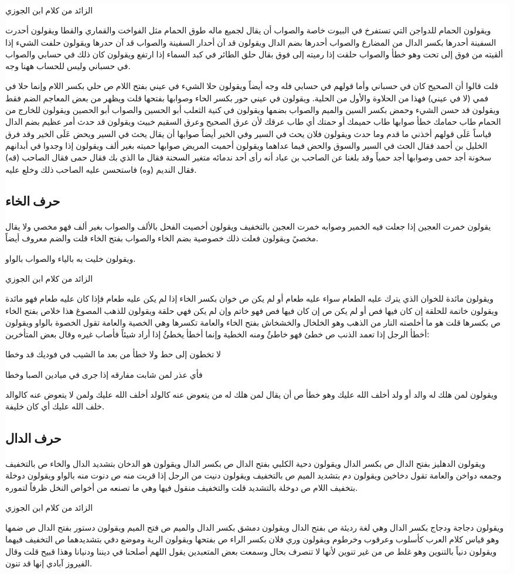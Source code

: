  الزائد من كلام ابن الجوزي 

 ويقولون الحمام للدواجن التي تستفرخ في البيوت خاصة والصواب أن يقال لجميع ماله طوق الحمام مثل الفواخت والقماري والقطا ويقولون أحدرت السفينة أحدرها بكسر الدال من المضارع والصواب أحدرها بضم الدال ويقولون قد آن أحدار السفينة والصواب قد آن حدرها ويقولون حلفت الشيء إذا ألقيته من فوق إلى تحت وهو خطأ والصواب حلقت إذا رميته إلى فوق بقال حلق الطائر في كبد السماء إذا ارتفع ويقولون كان ذلك في حسابي والصواب في حسباني وليس للحساب ههنا وجه. 

 قلت قالوا أن الصحيح كان في حسباني وأما قولهم في حسابي فله وجه أيضاً ويقولون حلا الشيء في عيني بفتح اللام ص حلي بكسر اللام وإنما حلا في فمي (لا في عيني) فهذا من الحلاوة والأول من الحلية. ويقولون في عيني حور بكسر الحاء وصوابها بفتحها قلت ويظهر من بعض المعاجم الضم فقط ويقولون قد حسن الشيء وحمض بكسر السين والميم والصواب بضمها ويقولون في كنية الثعلب أبو الحسين والصواب أبو الحصين ويقولون للخارج من الحمام طاب حمامك خطأ صوابها طاب حميمك أو حمتك أي طاب عرقك لأن   عرق الصحيح وعرق السقيم خبيث ويقولون قد حدث أمر عظيم بضم الدال قياساً عَلَى قولهم أخذني ما قدم وما حدث ويقولون فلان يحث في السير وفي الخير أيضاً صوابها أن يقال يحث في السير ويحض عَلَى الخير وقد فرق الخليل بن أحمد فقال الحث في السير والسوق والحض فيما عداهما ويقولون أحميت المريض صوابها حميته بغير  ألف  ويقولون إذا وجدوا في أبدانهم سخونة أجد حمى وصوابها أجد حمياً وقد بلغنا عن الصاحب بن عباد أنه رأى  أحد  ندمائه متغير السحنة فقال ما الذي بك فقال حمى فقال الصاحب (قه) فقال النديم (وه) فاستحسن عليه الصاحب ذلك وخلع عليه. 


##  حرف الخاء 


 يقولون خمرت العجين إذا جعلت فيه الخمير وصوابه خمرت العجين بالتخفيف ويقولون أخصيت الفحل بالألف والصواب بغير  ألف  فهو مخصي ولا يقال مخصيً ويقولون فعلت ذلك خصوصية بضم الخاء والصواب بفتح الخاء قلت والضم معروف أيضاً. 

 ويقولون خليت به بالياء والصواب بالواو. 

 الزائد من كلام ابن الجوزي 

 ويقولون مائدة للخوان الذي يترك عليه الطعام سواء عليه طعام أو لم يكن ص خوان بكسر الخاء إذا لم يكن عليه طعام فإذا كان عليه طعام فهو مائدة ويقولون خاتمة للحلقة إن كان فيها فص أو لم يكن ص إن كان فيها فص فهو خاتم وإن لم يكن فهي حلقة ويقولون للذهب المصوغ هذا خلاص بفتح الخاء ص بكسرها قلت هو ما أخلصته النار من الذهب وهو الخلخال والخشخاش بفتح الخاء والعامة تكسرها وهي الخصية والعامة تقول الخصوة بالواو ويقولون أخطأ الرجل إذا تعمد الذنب ص خطئ فهو خاطئٌ ومنه الخطية وإنما أخطأ يخطئُ إذا أراد شيئاً فأصاب غيره وقال بعض المتأخرين: 

 لا تخطون إلى حط ولا خطأ   من بعد ما الشيب في فوديك قد وخطا  

 فأي عذر لمن شابت مفارقه   إذا جرى في ميادين الصبا وخطا  

 ويقولون لمن هلك له والد أو ولد أخلف الله عليك وهو خطأ ص أن يقال لمن هلك له من يتعوض عنه كالولد أخلف الله عليك ولمن لا يتعوض عنه كالوالد خلف الله عليك أي كان خليفة.  


##  حرف الدال 


 ويقولون الدهليز بفتح الدال ص بكسر الدال ويقولون دحية الكلبي بفتح الدال ص بكسر الدال ويقولون هو الدخان بتشديد الدال والخاء ص بالتخفيف وجمعه دواخن والعامة تقول دخاخين ويقولون دم بتشديد الميم ص بالتخفيف ويقولون دنيت من الرجل إذا قربت منه ص دنوت منه بالواو ويقولون دوخلة بتخفيف اللام ص دوخلة بالتشديد قلت والتخفيف منقول فيها وهي ما تصنعه من أخواص النخل ظرفاً لتموره. 

 الزائد من كلام ابن الجوزي 

 ويقولون دجاجة ودجاج بكسر الدال وهي لغة رديئة ص بفتح الدال ويقولون دمشق بكسر الدال والميم ص فتح الميم ويقولون دستور بفتح الدال ص ضمها وهو قياس كلام العرب كأسلوب وعرقوب وخرطوم ويقولون وري فلان بكسر الراء ص بفتحها ويقولون الرية وموضع دفي بتشديدهما ص التخفيف فيهما ويقولون دنياً بالتنوين وهو غلط ص من غير تنوين لأنها لا تنصرف بحال وسمعت بعض المتعبدين يقول اللهم أصلحنا في ديننا ودنيانا وهذا قبيح قلت وقال الفيروز آبادي إنها قد تنون. 
